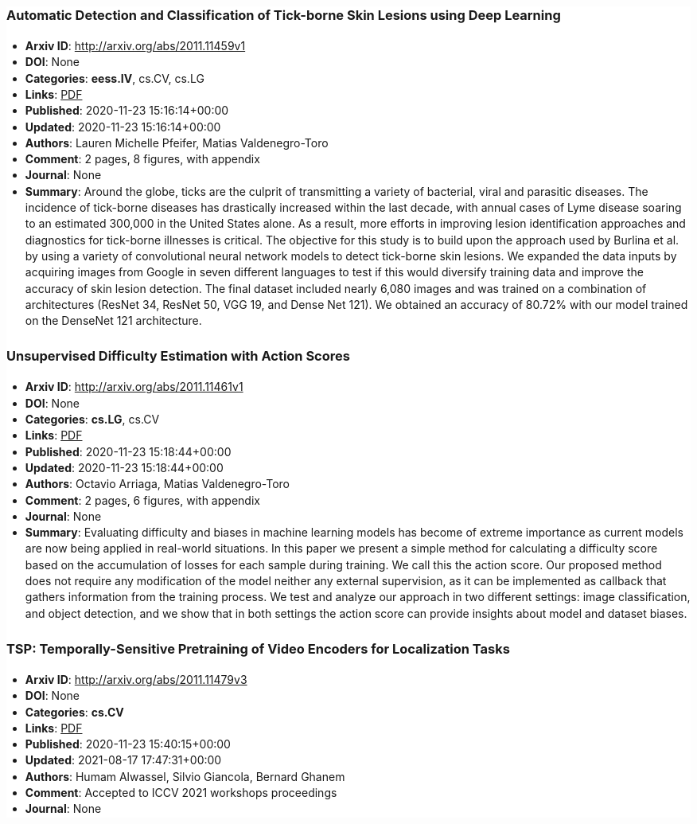 

### Automatic Detection and Classification of Tick-borne Skin Lesions using Deep Learning
- **Arxiv ID**: http://arxiv.org/abs/2011.11459v1
- **DOI**: None
- **Categories**: **eess.IV**, cs.CV, cs.LG
- **Links**: [PDF](http://arxiv.org/pdf/2011.11459v1)
- **Published**: 2020-11-23 15:16:14+00:00
- **Updated**: 2020-11-23 15:16:14+00:00
- **Authors**: Lauren Michelle Pfeifer, Matias Valdenegro-Toro
- **Comment**: 2 pages, 8 figures, with appendix
- **Journal**: None
- **Summary**: Around the globe, ticks are the culprit of transmitting a variety of bacterial, viral and parasitic diseases. The incidence of tick-borne diseases has drastically increased within the last decade, with annual cases of Lyme disease soaring to an estimated 300,000 in the United States alone. As a result, more efforts in improving lesion identification approaches and diagnostics for tick-borne illnesses is critical. The objective for this study is to build upon the approach used by Burlina et al. by using a variety of convolutional neural network models to detect tick-borne skin lesions. We expanded the data inputs by acquiring images from Google in seven different languages to test if this would diversify training data and improve the accuracy of skin lesion detection. The final dataset included nearly 6,080 images and was trained on a combination of architectures (ResNet 34, ResNet 50, VGG 19, and Dense Net 121). We obtained an accuracy of 80.72% with our model trained on the DenseNet 121 architecture.



### Unsupervised Difficulty Estimation with Action Scores
- **Arxiv ID**: http://arxiv.org/abs/2011.11461v1
- **DOI**: None
- **Categories**: **cs.LG**, cs.CV
- **Links**: [PDF](http://arxiv.org/pdf/2011.11461v1)
- **Published**: 2020-11-23 15:18:44+00:00
- **Updated**: 2020-11-23 15:18:44+00:00
- **Authors**: Octavio Arriaga, Matias Valdenegro-Toro
- **Comment**: 2 pages, 6 figures, with appendix
- **Journal**: None
- **Summary**: Evaluating difficulty and biases in machine learning models has become of extreme importance as current models are now being applied in real-world situations. In this paper we present a simple method for calculating a difficulty score based on the accumulation of losses for each sample during training. We call this the action score. Our proposed method does not require any modification of the model neither any external supervision, as it can be implemented as callback that gathers information from the training process. We test and analyze our approach in two different settings: image classification, and object detection, and we show that in both settings the action score can provide insights about model and dataset biases.



### TSP: Temporally-Sensitive Pretraining of Video Encoders for Localization Tasks
- **Arxiv ID**: http://arxiv.org/abs/2011.11479v3
- **DOI**: None
- **Categories**: **cs.CV**
- **Links**: [PDF](http://arxiv.org/pdf/2011.11479v3)
- **Published**: 2020-11-23 15:40:15+00:00
- **Updated**: 2021-08-17 17:47:31+00:00
- **Authors**: Humam Alwassel, Silvio Giancola, Bernard Ghanem
- **Comment**: Accepted to ICCV 2021 workshops proceedings
- **Journal**: None